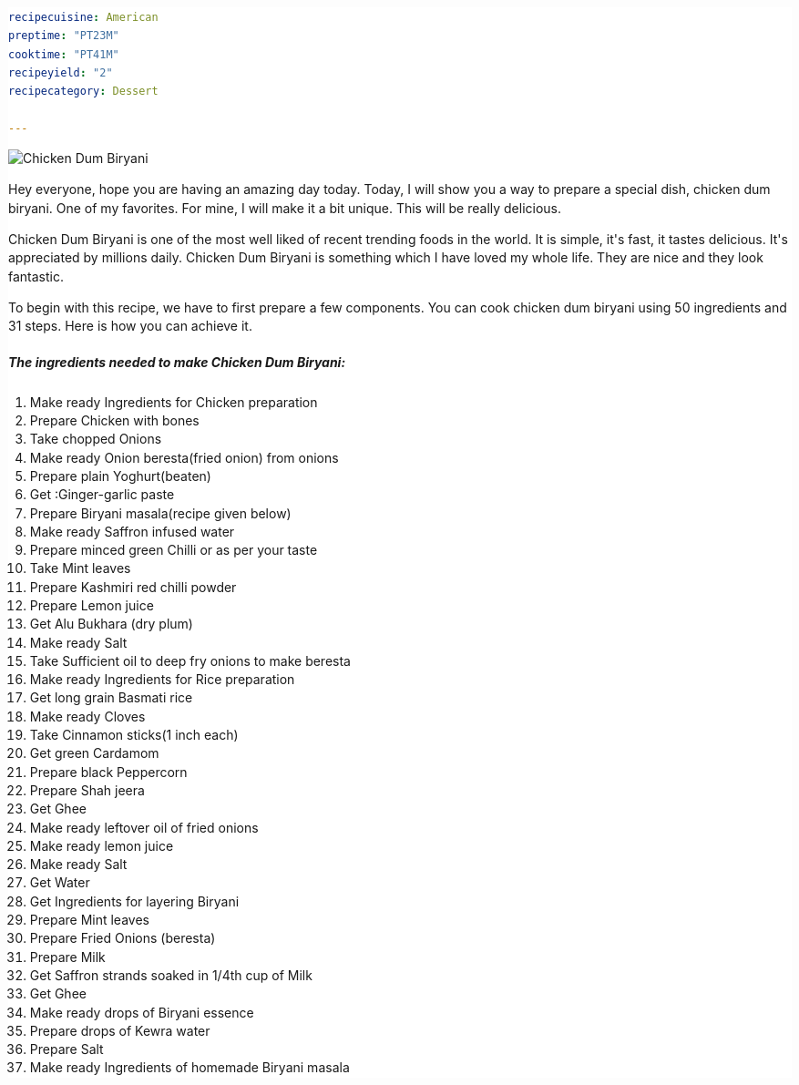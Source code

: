 ```yaml
recipecuisine: American
preptime: "PT23M"
cooktime: "PT41M"
recipeyield: "2"
recipecategory: Dessert

---
```



![Chicken Dum Biryani](https://img-global.cpcdn.com/recipes/8efc3bb9d3cafc95/751x532cq70/chicken-dum-biryani-recipe-main-photo.jpg)

Hey everyone, hope you are having an amazing day today. Today, I will show you a way to prepare a special dish, chicken dum biryani. One of my favorites. For mine, I will make it a bit unique. This will be really delicious.



Chicken Dum Biryani is one of the most well liked of recent trending foods in the world. It is simple, it's fast, it tastes delicious. It's appreciated by millions daily. Chicken Dum Biryani is something which I have loved my whole life. They are nice and they look fantastic.


To begin with this recipe, we have to first prepare a few components. You can cook chicken dum biryani using 50 ingredients and 31 steps. Here is how you can achieve it.



##### The ingredients needed to make Chicken Dum Biryani:

1. Make ready  Ingredients for Chicken preparation
1. Prepare  Chicken with bones
1. Take  chopped Onions
1. Make ready  Onion beresta(fried onion) from  onions
1. Prepare  plain Yoghurt(beaten)
1. Get  :Ginger-garlic paste
1. Prepare  Biryani masala(recipe given below)
1. Make ready  Saffron infused water
1. Prepare  minced green Chilli or as per your taste
1. Take  Mint leaves
1. Prepare  Kashmiri red chilli powder
1. Prepare  Lemon juice
1. Get  Alu Bukhara (dry plum)
1. Make ready  Salt
1. Take  Sufficient oil to deep fry onions to make beresta
1. Make ready  Ingredients for Rice preparation
1. Get  long grain Basmati rice
1. Make ready  Cloves
1. Take  Cinnamon sticks(1 inch each)
1. Get  green Cardamom
1. Prepare  black Peppercorn
1. Prepare  Shah jeera
1. Get  Ghee
1. Make ready  leftover oil of fried onions
1. Make ready  lemon juice
1. Make ready  Salt
1. Get  Water
1. Get  Ingredients for layering Biryani
1. Prepare  Mint leaves
1. Prepare  Fried Onions (beresta)
1. Prepare  Milk
1. Get  Saffron strands soaked in 1/4th cup of Milk
1. Get  Ghee
1. Make ready  drops of Biryani essence
1. Prepare  drops of Kewra water
1. Prepare  Salt
1. Make ready  Ingredients of homemade Biryani masala